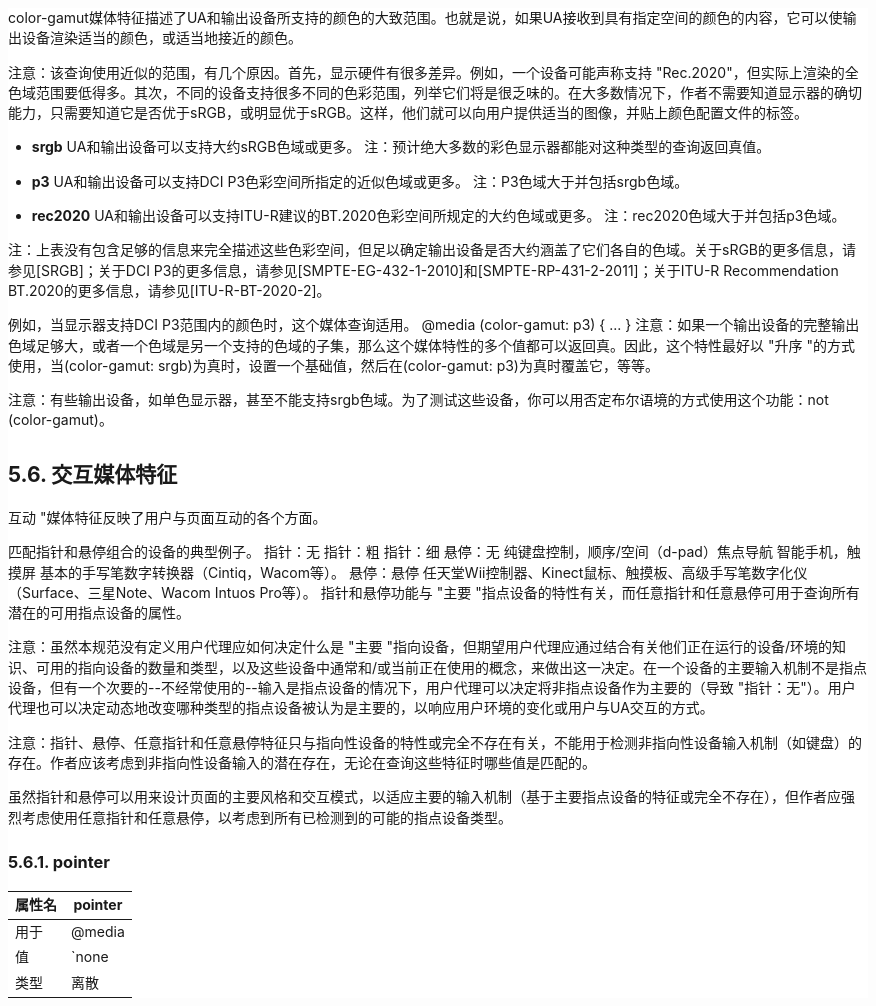 
color-gamut媒体特征描述了UA和输出设备所支持的颜色的大致范围。也就是说，如果UA接收到具有指定空间的颜色的内容，它可以使输出设备渲染适当的颜色，或适当地接近的颜色。

注意：该查询使用近似的范围，有几个原因。首先，显示硬件有很多差异。例如，一个设备可能声称支持 "Rec.2020"，但实际上渲染的全色域范围要低得多。其次，不同的设备支持很多不同的色彩范围，列举它们将是很乏味的。在大多数情况下，作者不需要知道显示器的确切能力，只需要知道它是否优于sRGB，或明显优于sRGB。这样，他们就可以向用户提供适当的图像，并贴上颜色配置文件的标签。

- **srgb**
UA和输出设备可以支持大约sRGB色域或更多。
注：预计绝大多数的彩色显示器都能对这种类型的查询返回真值。

- **p3**
UA和输出设备可以支持DCI P3色彩空间所指定的近似色域或更多。
注：P3色域大于并包括srgb色域。

- **rec2020**
UA和输出设备可以支持ITU-R建议的BT.2020色彩空间所规定的大约色域或更多。
注：rec2020色域大于并包括p3色域。

注：上表没有包含足够的信息来完全描述这些色彩空间，但足以确定输出设备是否大约涵盖了它们各自的色域。关于sRGB的更多信息，请参见[SRGB]；关于DCI P3的更多信息，请参见[SMPTE-EG-432-1-2010]和[SMPTE-RP-431-2-2011]；关于ITU-R Recommendation BT.2020的更多信息，请参见[ITU-R-BT-2020-2]。

例如，当显示器支持DCI P3范围内的颜色时，这个媒体查询适用。
@media (color-gamut: p3) { ... }
注意：如果一个输出设备的完整输出色域足够大，或者一个色域是另一个支持的色域的子集，那么这个媒体特性的多个值都可以返回真。因此，这个特性最好以 "升序 "的方式使用，当(color-gamut: srgb)为真时，设置一个基础值，然后在(color-gamut: p3)为真时覆盖它，等等。

注意：有些输出设备，如单色显示器，甚至不能支持srgb色域。为了测试这些设备，你可以用否定布尔语境的方式使用这个功能：not (color-gamut)。

## 5.6. 交互媒体特征

互动 "媒体特征反映了用户与页面互动的各个方面。

匹配指针和悬停组合的设备的典型例子。
指针：无 指针：粗 指针：细
悬停：无 纯键盘控制，顺序/空间（d-pad）焦点导航 智能手机，触摸屏 基本的手写笔数字转换器（Cintiq，Wacom等）。
悬停：悬停 任天堂Wii控制器、Kinect鼠标、触摸板、高级手写笔数字化仪（Surface、三星Note、Wacom Intuos Pro等）。
指针和悬停功能与 "主要 "指点设备的特性有关，而任意指针和任意悬停可用于查询所有潜在的可用指点设备的属性。

注意：虽然本规范没有定义用户代理应如何决定什么是 "主要 "指向设备，但期望用户代理应通过结合有关他们正在运行的设备/环境的知识、可用的指向设备的数量和类型，以及这些设备中通常和/或当前正在使用的概念，来做出这一决定。在一个设备的主要输入机制不是指点设备，但有一个次要的--不经常使用的--输入是指点设备的情况下，用户代理可以决定将非指点设备作为主要的（导致 "指针：无"）。用户代理也可以决定动态地改变哪种类型的指点设备被认为是主要的，以响应用户环境的变化或用户与UA交互的方式。

注意：指针、悬停、任意指针和任意悬停特征只与指向性设备的特性或完全不存在有关，不能用于检测非指向性设备输入机制（如键盘）的存在。作者应该考虑到非指向性设备输入的潜在存在，无论在查询这些特征时哪些值是匹配的。

虽然指针和悬停可以用来设计页面的主要风格和交互模式，以适应主要的输入机制（基于主要指点设备的特征或完全不存在），但作者应强烈考虑使用任意指针和任意悬停，以考虑到所有已检测到的可能的指点设备类型。

### 5.6.1. pointer

|属性名|	pointer |
| ---  | --- |
|用于|	@media|
|值|	`none | coarse | fine`|
|类型|	离散|
